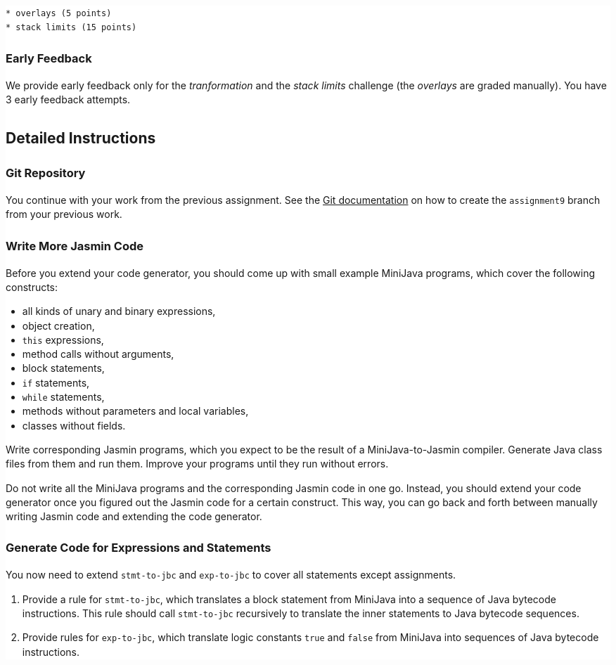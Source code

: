     * overlays (5 points)
    * stack limits (15 points)

### Early Feedback

We provide early feedback only for the _tranformation_ and the _stack limits_ challenge (the _overlays_ are graded manually). You have 3 early feedback attempts.

## Detailed Instructions

### Git Repository

You continue with your work from the previous assignment.
See the [Git documentation](/documentation/git.html#continue-from-previous-assignment) on how to create the `assignment9` branch from your previous work.

### Write More Jasmin Code

Before you extend your code generator, you should come up with small example MiniJava programs, which cover the following constructs:

* all kinds of unary and binary expressions,
* object creation,
* `this` expressions,
* method calls without arguments,
* block statements,
* `if` statements,
* `while` statements,
* methods without parameters and local variables,
* classes without fields.

Write corresponding Jasmin programs, which you expect to be the result of a MiniJava-to-Jasmin compiler.
Generate Java class files from them and run them.
Improve your programs until they run without errors.

Do not write all the MiniJava programs and the corresponding Jasmin code in one go.
Instead, you should extend your code generator once you figured out the Jasmin code for a certain construct.
This way, you can go back and forth between manually writing Jasmin code and extending the code generator.

### Generate Code for Expressions and Statements

You now need to extend `stmt-to-jbc` and `exp-to-jbc` to cover all statements except assignments.

1. Provide a rule for `stmt-to-jbc`, which translates a block statement from MiniJava into a sequence of Java bytecode instructions.
   This rule should call `stmt-to-jbc` recursively to translate the inner statements to Java bytecode sequences.

2. Provide rules for `exp-to-jbc`, which translate logic constants `true` and `false` from MiniJava into sequences of Java bytecode instructions.
